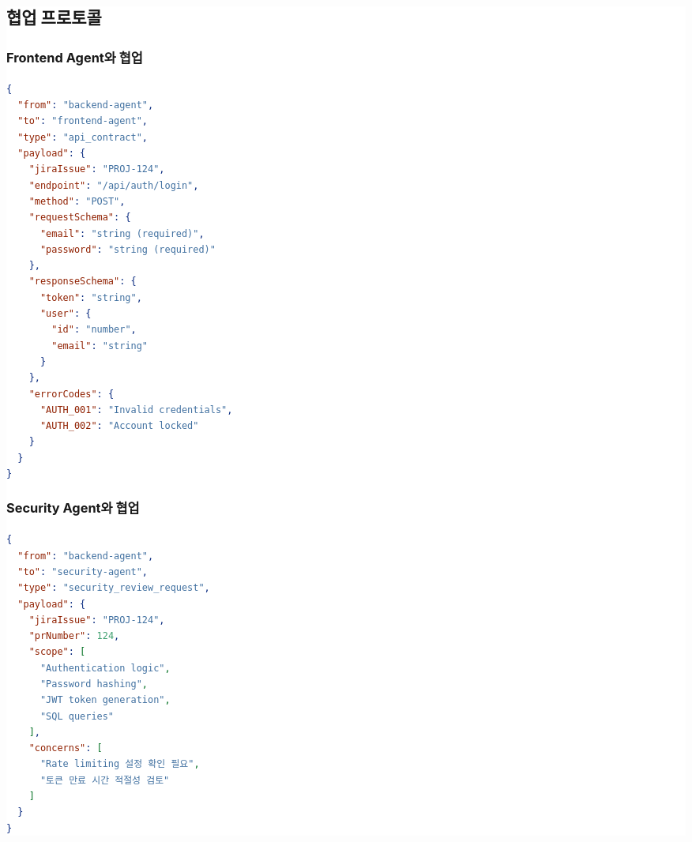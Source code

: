 ## 협업 프로토콜

### Frontend Agent와 협업
```json
{
  "from": "backend-agent",
  "to": "frontend-agent",
  "type": "api_contract",
  "payload": {
    "jiraIssue": "PROJ-124",
    "endpoint": "/api/auth/login",
    "method": "POST",
    "requestSchema": {
      "email": "string (required)",
      "password": "string (required)"
    },
    "responseSchema": {
      "token": "string",
      "user": {
        "id": "number",
        "email": "string"
      }
    },
    "errorCodes": {
      "AUTH_001": "Invalid credentials",
      "AUTH_002": "Account locked"
    }
  }
}
```

### Security Agent와 협업
```json
{
  "from": "backend-agent",
  "to": "security-agent",
  "type": "security_review_request",
  "payload": {
    "jiraIssue": "PROJ-124",
    "prNumber": 124,
    "scope": [
      "Authentication logic",
      "Password hashing",
      "JWT token generation",
      "SQL queries"
    ],
    "concerns": [
      "Rate limiting 설정 확인 필요",
      "토큰 만료 시간 적절성 검토"
    ]
  }
}
```

